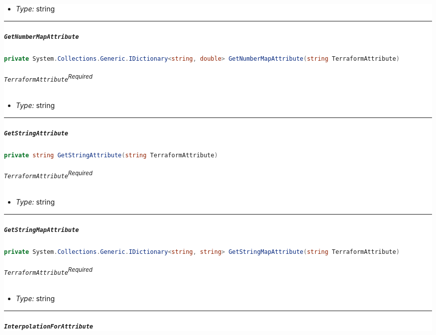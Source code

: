 - *Type:* string

---

##### `GetNumberMapAttribute` <a name="GetNumberMapAttribute" id="@cdktf/provider-databricks.catalog.CatalogProvisioningInfoOutputReference.getNumberMapAttribute"></a>

```csharp
private System.Collections.Generic.IDictionary<string, double> GetNumberMapAttribute(string TerraformAttribute)
```

###### `TerraformAttribute`<sup>Required</sup> <a name="TerraformAttribute" id="@cdktf/provider-databricks.catalog.CatalogProvisioningInfoOutputReference.getNumberMapAttribute.parameter.terraformAttribute"></a>

- *Type:* string

---

##### `GetStringAttribute` <a name="GetStringAttribute" id="@cdktf/provider-databricks.catalog.CatalogProvisioningInfoOutputReference.getStringAttribute"></a>

```csharp
private string GetStringAttribute(string TerraformAttribute)
```

###### `TerraformAttribute`<sup>Required</sup> <a name="TerraformAttribute" id="@cdktf/provider-databricks.catalog.CatalogProvisioningInfoOutputReference.getStringAttribute.parameter.terraformAttribute"></a>

- *Type:* string

---

##### `GetStringMapAttribute` <a name="GetStringMapAttribute" id="@cdktf/provider-databricks.catalog.CatalogProvisioningInfoOutputReference.getStringMapAttribute"></a>

```csharp
private System.Collections.Generic.IDictionary<string, string> GetStringMapAttribute(string TerraformAttribute)
```

###### `TerraformAttribute`<sup>Required</sup> <a name="TerraformAttribute" id="@cdktf/provider-databricks.catalog.CatalogProvisioningInfoOutputReference.getStringMapAttribute.parameter.terraformAttribute"></a>

- *Type:* string

---

##### `InterpolationForAttribute` <a name="InterpolationForAttribute" id="@cdktf/provider-databricks.catalog.CatalogProvisioningInfoOutputReference.interpolationForAttribute"></a>
